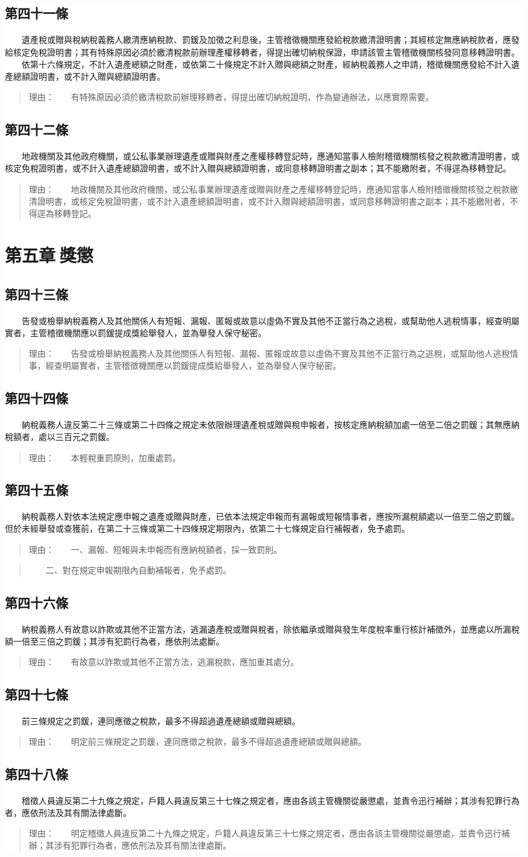第四十一條 
-----------
　　遺產稅或贈與稅納稅義務人繳清應納稅款、罰鍰及加徵之利息後，主管稽徵機關應發給稅款繳清證明書；其經核定無應納稅款者，應發給核定免稅證明書；其有特殊原因必須於繳清稅款前辦理產權移轉者，得提出確切納稅保證，申請該管主管稽徵機關核發同意移轉證明書。  
　　依第十六條規定，不計入遺產總額之財產，或依第二十條規定不計入贈與總額之財產，經納稅義務人之申請，稽徵機關應發給不計入遺產總額證明書，或不計入贈與總額證明書。  
> 理由：　　有特殊原因必須於繳清稅款前辦理移轉者，得提出確切納稅證明，作為變通辦法，以應實際需要。



第四十二條 
-----------
　　地政機關及其他政府機關，或公私事業辦理遺產或贈與財產之產權移轉登記時，應通知當事人檢附稽徵機關核發之稅款繳清證明書，或核定免稅證明書，或不計入遺產總額證明書，或不計入贈與總額證明書，或同意移轉證明書之副本；其不能繳附者，不得逕為移轉登記。  
> 理由：　　地政機關及其他政府機關，或公私事業辦理遺產或贈與財產之產權移轉登記時，應通知當事人檢附稽徵機關核發之稅款繳清證明書，或核定免稅證明書，或不計入遺產總額證明書，或不計入贈與總額證明書，或同意移轉證明書之副本；其不能繳附者，不得逕為移轉登記。



第五章  獎懲
============
第四十三條 
-----------
　　告發或檢舉納稅義務人及其他關係人有短報、漏報、匿報或故意以虛偽不實及其他不正當行為之逃稅，或幫助他人逃稅情事，經查明屬實者，主管稽徵機關應以罰鍰提成獎給舉發人，並為舉發人保守秘密。  
> 理由：　　告發或檢舉納稅義務人及其他關係人有短報、漏報、匿報或故意以虛偽不實及其他不正當行為之逃稅，或幫助他人逃稅情事，經查明屬實者，主管稽徵機關應以罰鍰提成獎給舉發人，並為舉發人保守秘密。



第四十四條 
-----------
　　納稅義務人違反第二十三條或第二十四條之規定未依限辦理遺產稅或贈與稅申報者，按核定應納稅額加處一倍至二倍之罰鍰；其無應納稅額者，處以三百元之罰鍰。  
> 理由：　　本輕稅重罰原則，加重處罰。



第四十五條 
-----------
　　納稅義務人對依本法規定應申報之遺產或贈與財產，已依本法規定申報而有漏報或短報情事者，應按所漏稅額處以一倍至二倍之罰鍰。但於未經舉發或查獲前，在第二十三條或第二十四條規定期限內，依第二十七條規定自行補報者，免予處罰。  
> 理由：　　一、漏報、短報與未申報而有應納稅額者，採一致罰則。

> 　　二、對在規定申報期限內自動補報者，免予處罰。



第四十六條 
-----------
　　納稅義務人有故意以詐欺或其他不正當方法，逃漏遺產稅或贈與稅者，除依繼承或贈與發生年度稅率重行核計補徵外，並應處以所漏稅額一倍至三倍之罰鍰；其涉有犯罰行為者，應依刑法處斷。  
> 理由：　　有故意以詐欺或其他不正當方法，逃漏稅款，應加重其處分。



第四十七條 
-----------
　　前三條規定之罰鍰，連同應徵之稅款，最多不得超過遺產總額或贈與總額。  
> 理由：　　明定前三條規定之罰鍰，連同應徵之稅款，最多不得超過遺產總額或贈與總額。



第四十八條 
-----------
　　稽徵人員違反第二十九條之規定，戶籍人員違反第三十七條之規定者，應由各該主管機關從嚴懲處，並責令迅行補辦；其涉有犯罪行為者，應依刑法及其有關法律處斷。  
> 理由：　　明定稽徵人員違反第二十九條之規定，戶籍人員違反第三十七條之規定者，應由各該主管機關從嚴懲處，並責令迅行補辦；其涉有犯罪行為者，應依刑法及其有關法律處斷。

